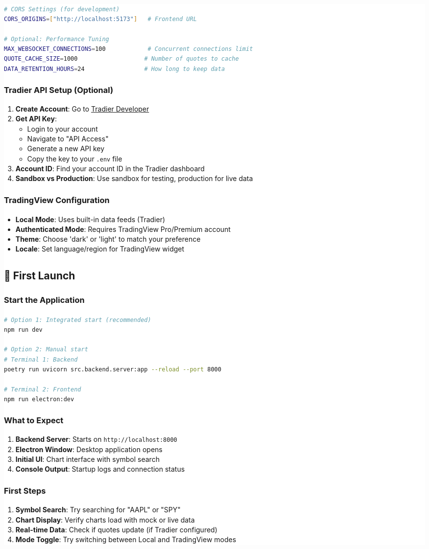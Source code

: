 ```bash
# CORS Settings (for development)
CORS_ORIGINS=["http://localhost:5173"]   # Frontend URL

# Optional: Performance Tuning
MAX_WEBSOCKET_CONNECTIONS=100            # Concurrent connections limit
QUOTE_CACHE_SIZE=1000                   # Number of quotes to cache
DATA_RETENTION_HOURS=24                 # How long to keep data
```

### Tradier API Setup (Optional)
1. **Create Account**: Go to [Tradier Developer](https://developer.tradier.com/)
2. **Get API Key**: 
   - Login to your account
   - Navigate to "API Access"
   - Generate a new API key
   - Copy the key to your `.env` file
3. **Account ID**: Find your account ID in the Tradier dashboard
4. **Sandbox vs Production**: Use sandbox for testing, production for live data

### TradingView Configuration
- **Local Mode**: Uses built-in data feeds (Tradier)
- **Authenticated Mode**: Requires TradingView Pro/Premium account
- **Theme**: Choose 'dark' or 'light' to match your preference
- **Locale**: Set language/region for TradingView widget

## 🚀 First Launch

### Start the Application
```bash
# Option 1: Integrated start (recommended)
npm run dev

# Option 2: Manual start
# Terminal 1: Backend
poetry run uvicorn src.backend.server:app --reload --port 8000

# Terminal 2: Frontend  
npm run electron:dev
```

### What to Expect
1. **Backend Server**: Starts on `http://localhost:8000`
2. **Electron Window**: Desktop application opens
3. **Initial UI**: Chart interface with symbol search
4. **Console Output**: Startup logs and connection status

### First Steps
1. **Symbol Search**: Try searching for "AAPL" or "SPY"
2. **Chart Display**: Verify charts load with mock or live data
3. **Real-time Data**: Check if quotes update (if Tradier configured)
4. **Mode Toggle**: Try switching between Local and TradingView modes
